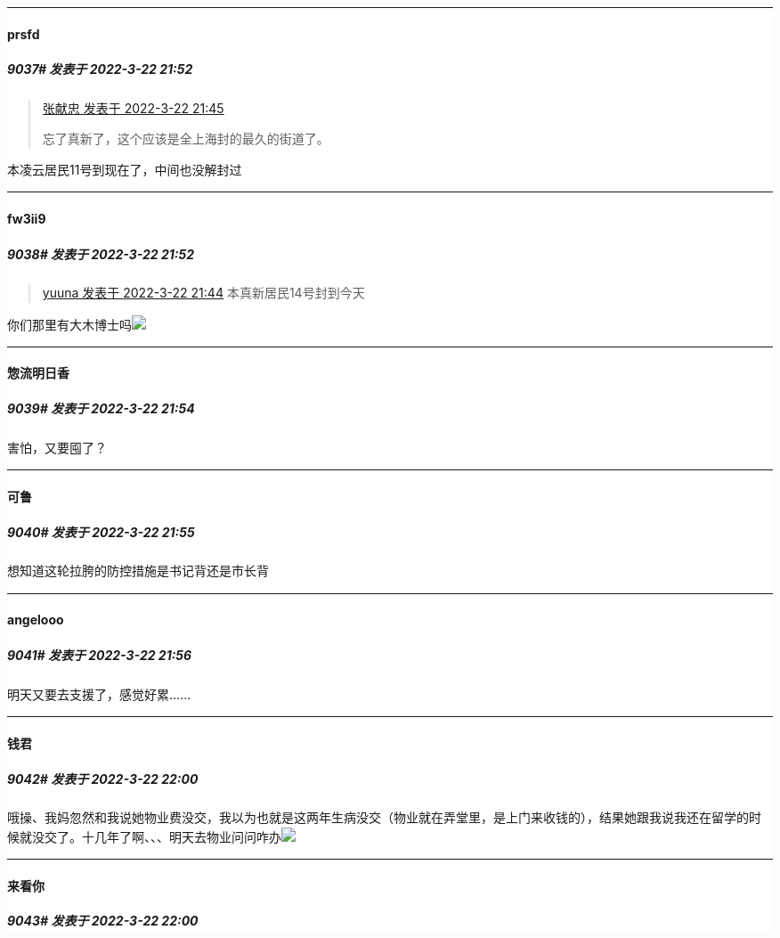 *****

####  prsfd  
##### 9037#       发表于 2022-3-22 21:52

<blockquote><a href="httphttps://bbs.saraba1st.com/2b/forum.php?mod=redirect&amp;goto=findpost&amp;pid=55147052&amp;ptid=2039346" target="_blank">张献忠 发表于 2022-3-22 21:45</a>

忘了真新了，这个应该是全上海封的最久的街道了。</blockquote>
本凌云居民11号到现在了，中间也没解封过

*****

####  fw3ii9  
##### 9038#       发表于 2022-3-22 21:52

<blockquote><a href="httphttps://bbs.saraba1st.com/2b/forum.php?mod=redirect&amp;goto=findpost&amp;pid=55147037&amp;ptid=2039346" target="_blank">yuuna 发表于 2022-3-22 21:44</a>
本真新居民14号封到今天</blockquote>
你们那里有大木博士吗<img src="https://static.saraba1st.com/image/smiley/face2017/065.png" referrerpolicy="no-referrer">

*****

####  惣流明日香  
##### 9039#       发表于 2022-3-22 21:54

害怕，又要囤了？

*****

####  可鲁  
##### 9040#       发表于 2022-3-22 21:55

想知道这轮拉胯的防控措施是书记背还是市长背

*****

####  angelooo  
##### 9041#       发表于 2022-3-22 21:56

明天又要去支援了，感觉好累......

*****

####  钱君  
##### 9042#       发表于 2022-3-22 22:00

哦操、我妈忽然和我说她物业费没交，我以为也就是这两年生病没交（物业就在弄堂里，是上门来收钱的），结果她跟我说我还在留学的时候就没交了。十几年了啊、、、明天去物业问问咋办<img src="https://static.saraba1st.com/image/smiley/face2017/152.png" referrerpolicy="no-referrer">

*****

####  来看你  
##### 9043#       发表于 2022-3-22 22:00
